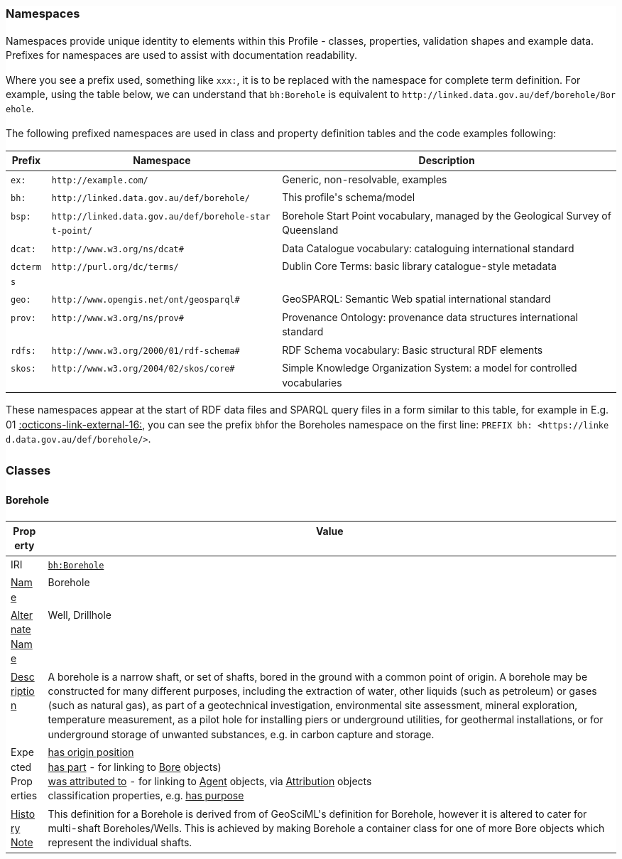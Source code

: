 ### Namespaces

Namespaces provide unique identity to elements within this Profile - classes, properties, validation shapes and example data. Prefixes for namespaces are used to assist with documentation readability.

Where you see a prefix used, something like `xxx:`, it is to be replaced with the namespace for complete term definition. For example, using the table below, we can understand that `bh:Borehole` is equivalent to `http://linked.data.gov.au/def/borehole/Borehole`.

The following prefixed namespaces are used in class and property definition tables and the code examples following:

**Prefix** | **Namespace** | **Description**
--- | --- | ---
`ex:` | `http://example.com/` | Generic, non-resolvable, examples
`bh:` | `http://linked.data.gov.au/def/borehole/` | This profile's schema/model
`bsp:` | `http://linked.data.gov.au/def/borehole-start-point/` | Borehole Start Point vocabulary, managed by the Geological Survey of Queensland
`dcat:` | `http://www.w3.org/ns/dcat#` | Data Catalogue vocabulary: cataloguing international standard
`dcterms` | `http://purl.org/dc/terms/` | Dublin Core Terms: basic library catalogue-style metadata
`geo:` | `http://www.opengis.net/ont/geosparql#` | GeoSPARQL: Semantic Web spatial international standard
`prov:` | `http://www.w3.org/ns/prov#` | Provenance Ontology: provenance data structures international standard
`rdfs:` | `http://www.w3.org/2000/01/rdf-schema#` | RDF Schema vocabulary: Basic structural RDF elements
`skos:` | `http://www.w3.org/2004/02/skos/core#` | Simple Knowledge Organization System: a model for controlled vocabularies

These namespaces appear at the start of RDF data files and SPARQL query files in a form similar to this table, for example in E.g. 01 [:octicons-link-external-16:](https://github.com/nicholascar/gswa-supermodel/blob/main/rdf/borehole/examples/eg-01.ttl), you can see the prefix `bh`for the Boreholes namespace on the first line: `PREFIX bh: <https://linked.data.gov.au/def/borehole/>`.

### Classes

#### Borehole
<a id="Borehole"></a>

**Property** | **Value**
--- | ---
IRI | [`bh:Borehole`](https://linked.data.gov.au/def/borehole/Borehole)
[Name](https://schema.org/name "sdo:name") | Borehole
[Alternate Name](https://schema.org/alternateName "sdo:alternateName") | Well, Drillhole
[Description](https://schema.org/description "sdo:description") | A borehole is a narrow shaft, or set of shafts, bored in the ground with a common point of origin. A borehole may be constructed for many different purposes, including the extraction of water, other liquids (such as petroleum) or gases (such as natural gas), as part of a geotechnical investigation, environmental site assessment, mineral exploration, temperature measurement, as a pilot hole for installing piers or underground utilities, for geothermal installations, or for underground storage of unwanted substances, e.g. in carbon capture and storage.
Expected Properties | [has origin position](#hasOriginPosition "bh:hasOriginPosition")<br />[has part](https://www.dublincore.org/specifications/dublin-core/dcmi-terms/#http://purl.org/dc/terms/hasPart "dcterms:hasPart") - for linking to [Bore](#Bore) objects)<br />[was attributed to](https://www.w3.org/TR/prov-o/#wasAttributedTo "prov:wasAttributedTo") - for linking to [Agent](https://www.w3.org/TR/prov-o/#Agent) objects, via [Attribution](https://www.w3.org/TR/prov-o/#Attribution) objects<br />classification properties, e.g. [has purpose](#hasPurpose "bh:hasPurpose")
[History Note](https://www.w3.org/TR/skos-reference/#notes "skos:historyNote") | This definition for a Borehole is derived from of GeoSciML's definition for Borehole, however it is altered to cater for multi-shaft Boreholes/Wells. This is achieved by making Borehole a container class for one of more Bore objects which represent the individual shafts.    
